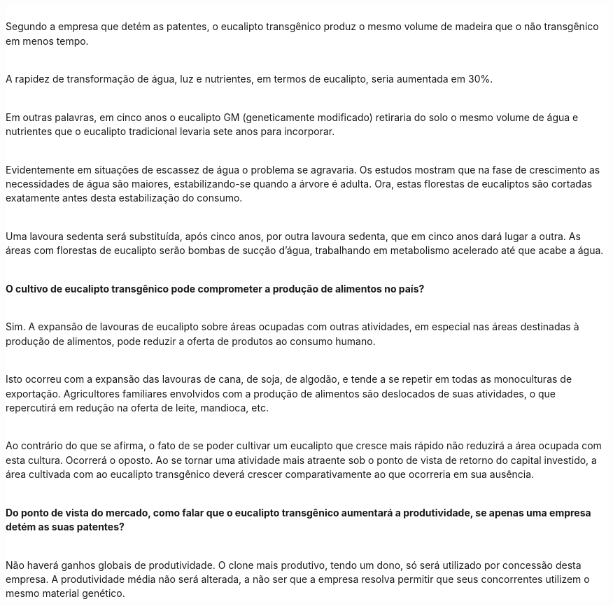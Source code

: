 <p><br />
Segundo a empresa que det&eacute;m as patentes, o eucalipto transg&ecirc;nico produz o mesmo volume de madeira que o n&atilde;o transg&ecirc;nico em menos tempo.</p>

<p><br />
A rapidez de transforma&ccedil;&atilde;o de &aacute;gua, luz e nutrientes, em termos de eucalipto, seria aumentada em 30%.</p>

<p><br />
Em outras palavras, em cinco anos o eucalipto GM (geneticamente modificado) retiraria do solo o mesmo volume de &aacute;gua e nutrientes que o eucalipto tradicional levaria sete anos para incorporar.</p>

<p><br />
Evidentemente em situa&ccedil;&otilde;es de escassez de &aacute;gua o problema se agravaria. Os estudos mostram que na fase de crescimento as necessidades de &aacute;gua s&atilde;o maiores, estabilizando-se quando a &aacute;rvore &eacute; adulta. Ora, estas florestas de eucaliptos s&atilde;o cortadas exatamente antes desta estabiliza&ccedil;&atilde;o do consumo.</p>

<p><br />
Uma lavoura sedenta ser&aacute; substitu&iacute;da, ap&oacute;s cinco anos, por outra lavoura sedenta, que em cinco anos dar&aacute; lugar a outra. As &aacute;reas com florestas de eucalipto ser&atilde;o bombas de suc&ccedil;&atilde;o d&rsquo;&aacute;gua, trabalhando em metabolismo acelerado at&eacute; que acabe a &aacute;gua.</p>

<p><br />
<strong>O cultivo de eucalipto transg&ecirc;nico pode comprometer a produ&ccedil;&atilde;o de alimentos no pa&iacute;s?</strong></p>

<p><br />
Sim. A expans&atilde;o de lavouras de eucalipto sobre &aacute;reas ocupadas com outras atividades, em especial nas &aacute;reas destinadas &agrave; produ&ccedil;&atilde;o de alimentos, pode reduzir a oferta de produtos ao consumo humano.</p>

<p><br />
Isto ocorreu com a expans&atilde;o das lavouras de cana, de soja, de algod&atilde;o, e tende a se repetir em todas as monoculturas de exporta&ccedil;&atilde;o. Agricultores familiares envolvidos com a produ&ccedil;&atilde;o de alimentos s&atilde;o deslocados de suas atividades, o que repercutir&aacute; em redu&ccedil;&atilde;o na oferta de leite, mandioca, etc.</p>

<p><br />
Ao contr&aacute;rio do que se afirma, o fato de se poder cultivar um eucalipto que cresce mais r&aacute;pido n&atilde;o reduzir&aacute; a &aacute;rea ocupada com esta cultura. Ocorrer&aacute; o oposto. Ao se tornar uma atividade mais atraente sob o ponto de vista de retorno do capital investido, a &aacute;rea cultivada com ao eucalipto transg&ecirc;nico dever&aacute; crescer comparativamente ao que ocorreria em sua aus&ecirc;ncia.</p>

<p><br />
<strong>Do ponto de vista do mercado, como falar que o eucalipto transg&ecirc;nico aumentar&aacute; a produtividade, se apenas uma empresa det&eacute;m as suas patentes?</strong></p>

<p><br />
N&atilde;o haver&aacute; ganhos globais de produtividade. O clone mais produtivo, tendo um dono, s&oacute; ser&aacute; utilizado por concess&atilde;o desta empresa. A produtividade m&eacute;dia n&atilde;o ser&aacute; alterada, a n&atilde;o ser que a empresa resolva permitir que seus concorrentes utilizem o mesmo material gen&eacute;tico.</p>
